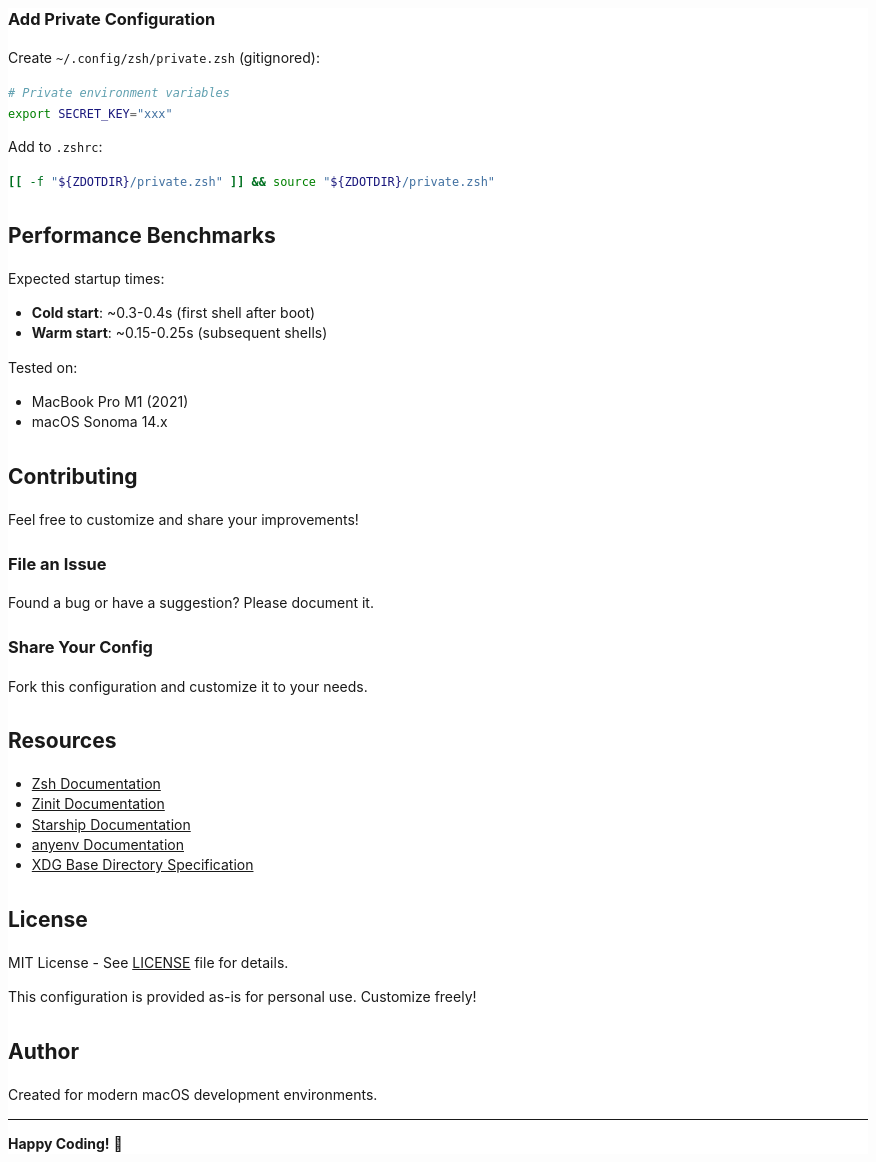 ### Add Private Configuration

Create `~/.config/zsh/private.zsh` (gitignored):
```bash
# Private environment variables
export SECRET_KEY="xxx"
```

Add to `.zshrc`:
```bash
[[ -f "${ZDOTDIR}/private.zsh" ]] && source "${ZDOTDIR}/private.zsh"
```

## Performance Benchmarks

Expected startup times:
- **Cold start**: ~0.3-0.4s (first shell after boot)
- **Warm start**: ~0.15-0.25s (subsequent shells)

Tested on:
- MacBook Pro M1 (2021)
- macOS Sonoma 14.x

## Contributing

Feel free to customize and share your improvements!

### File an Issue

Found a bug or have a suggestion? Please document it.

### Share Your Config

Fork this configuration and customize it to your needs.

## Resources

- [Zsh Documentation](https://zsh.sourceforge.io/Doc/)
- [Zinit Documentation](https://github.com/zdharma-continuum/zinit)
- [Starship Documentation](https://starship.rs/)
- [anyenv Documentation](https://github.com/anyenv/anyenv)
- [XDG Base Directory Specification](https://specifications.freedesktop.org/basedir-spec/basedir-spec-latest.html)

## License

MIT License - See [LICENSE](LICENSE) file for details.

This configuration is provided as-is for personal use. Customize freely!

## Author

Created for modern macOS development environments.

---

**Happy Coding!** 🚀
